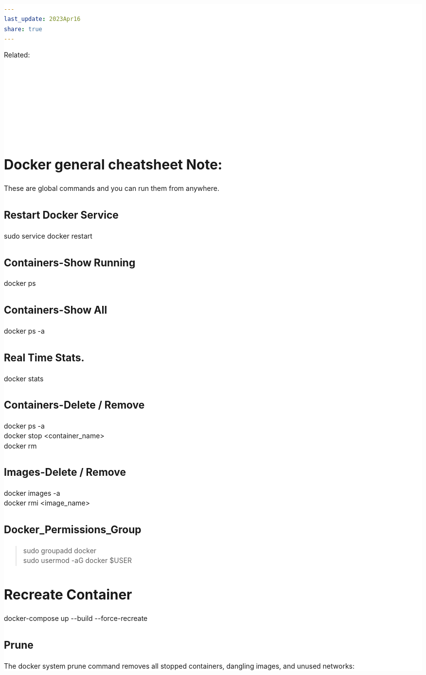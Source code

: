 ```yaml
---  
last_update: 2023Apr16  
share: true    
---  
```

  
Related:   
![Docker_Concept](./Docker_Concept.md)  
  
  
# Docker general cheatsheet Note:   
These are global commands and you can run them from anywhere.  
  
## Restart Docker Service  
sudo service docker restart  
  
## Containers-Show Running  
docker ps  
  
## Containers-Show All  
docker ps -a  
  
## Real Time Stats.  
docker stats  
  
## Containers-Delete / Remove  
docker ps -a  
docker stop <container_name>  
docker rm   
  
## Images-Delete / Remove  
docker images -a  
docker rmi <image_name>  
  
## Docker_Permissions_Group  
  
> sudo groupadd docker  
> sudo usermod -aG docker $USER  
  
# Recreate Container  
docker-compose up --build --force-recreate  
  
  
## Prune  
The docker system prune command removes all stopped containers, dangling images, and unused networks:  
  